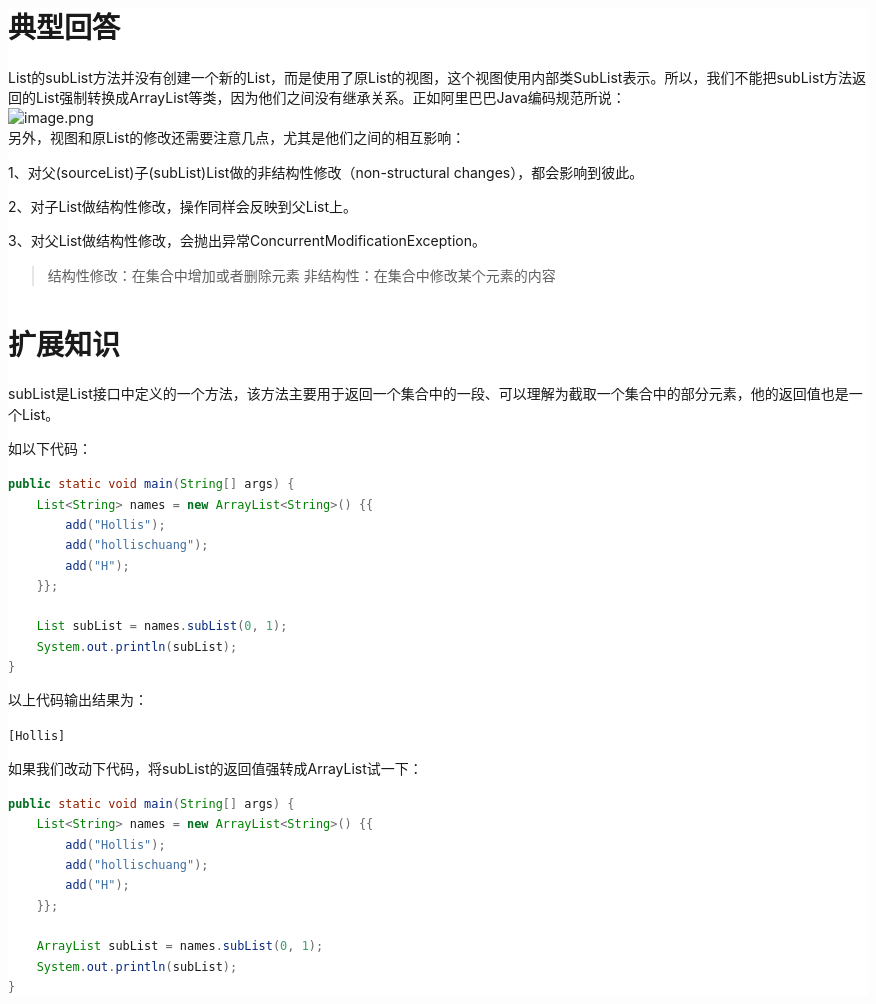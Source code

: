 # 典型回答

List的subList方法并没有创建一个新的List，而是使用了原List的视图，这个视图使用内部类SubList表示。所以，我们不能把subList方法返回的List强制转换成ArrayList等类，因为他们之间没有继承关系。正如阿里巴巴Java编码规范所说：<br />![image.png](https://cdn.nlark.com/yuque/0/2022/png/719664/1668847006547-20161ef3-2321-467e-9b6b-f8cfc79e0069.png#averageHue=%23fefefe&clientId=u9421fefb-e7c0-4&from=paste&height=183&id=uf84e0214&originHeight=366&originWidth=2148&originalType=binary&ratio=1&rotation=0&showTitle=false&size=294029&status=done&style=none&taskId=uf5d82238-0d1c-4fb9-ae1b-a56207af8d9&title=&width=1074)<br />另外，视图和原List的修改还需要注意几点，尤其是他们之间的相互影响：

1、对父(sourceList)子(subList)List做的非结构性修改（non-structural changes），都会影响到彼此。

2、对子List做结构性修改，操作同样会反映到父List上。

3、对父List做结构性修改，会抛出异常ConcurrentModificationException。

> 结构性修改：在集合中增加或者删除元素
> 非结构性：在集合中修改某个元素的内容


# 扩展知识

subList是List接口中定义的一个方法，该方法主要用于返回一个集合中的一段、可以理解为截取一个集合中的部分元素，他的返回值也是一个List。

如以下代码：

```java
public static void main(String[] args) {
    List<String> names = new ArrayList<String>() {{
        add("Hollis");
        add("hollischuang");
        add("H");
    }};

    List subList = names.subList(0, 1);
    System.out.println(subList);
}
```

以上代码输出结果为：

```
[Hollis]
```

如果我们改动下代码，将subList的返回值强转成ArrayList试一下：

```java
public static void main(String[] args) {
    List<String> names = new ArrayList<String>() {{
        add("Hollis");
        add("hollischuang");
        add("H");
    }};

    ArrayList subList = names.subList(0, 1);
    System.out.println(subList);
}
```
